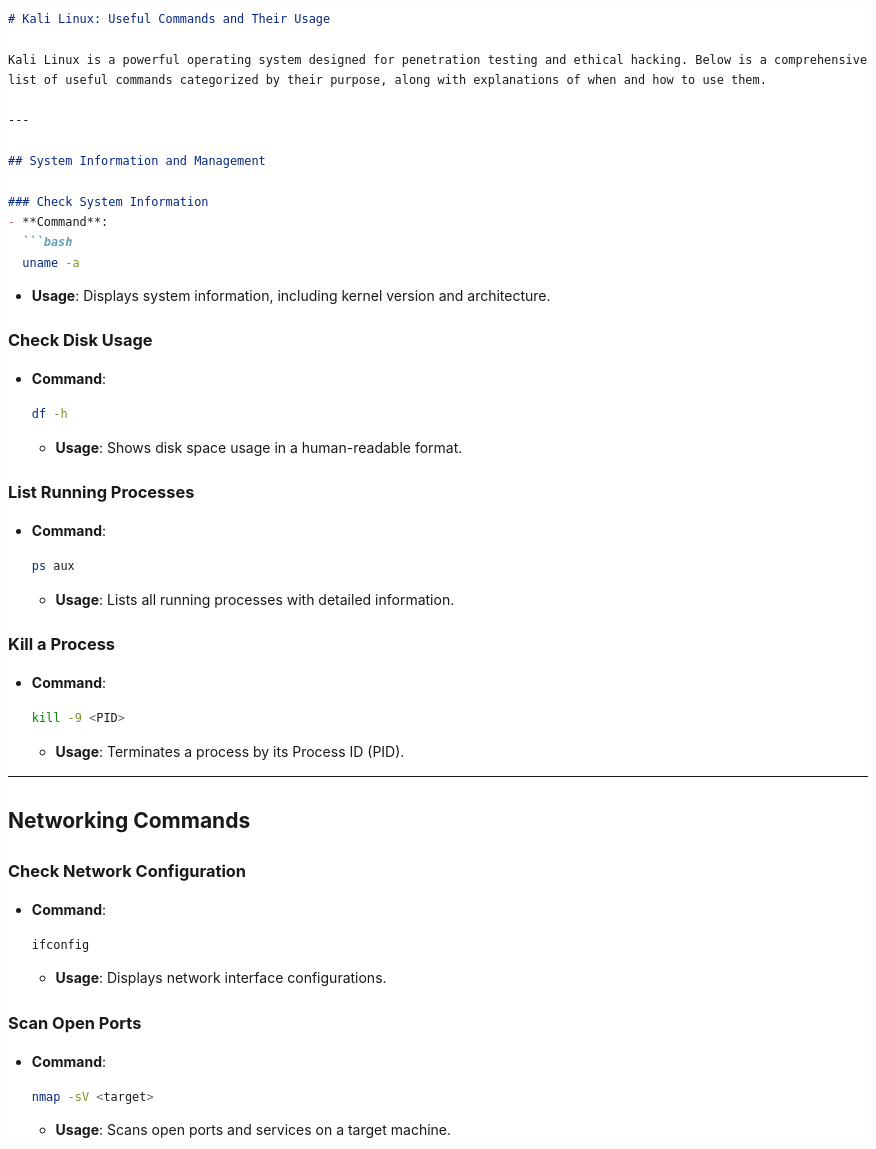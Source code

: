 ```markdown
# Kali Linux: Useful Commands and Their Usage

Kali Linux is a powerful operating system designed for penetration testing and ethical hacking. Below is a comprehensive list of useful commands categorized by their purpose, along with explanations of when and how to use them.

---

## System Information and Management

### Check System Information
- **Command**:
  ```bash
  uname -a
  ```
  - **Usage**: Displays system information, including kernel version and architecture.

### Check Disk Usage
- **Command**:
  ```bash
  df -h
  ```
  - **Usage**: Shows disk space usage in a human-readable format.

### List Running Processes
- **Command**:
  ```bash
  ps aux
  ```
  - **Usage**: Lists all running processes with detailed information.

### Kill a Process
- **Command**:
  ```bash
  kill -9 <PID>
  ```
  - **Usage**: Terminates a process by its Process ID (PID).

---

## Networking Commands

### Check Network Configuration
- **Command**:
  ```bash
  ifconfig
  ```
  - **Usage**: Displays network interface configurations.

### Scan Open Ports
- **Command**:
  ```bash
  nmap -sV <target>
  ```
  - **Usage**: Scans open ports and services on a target machine.
